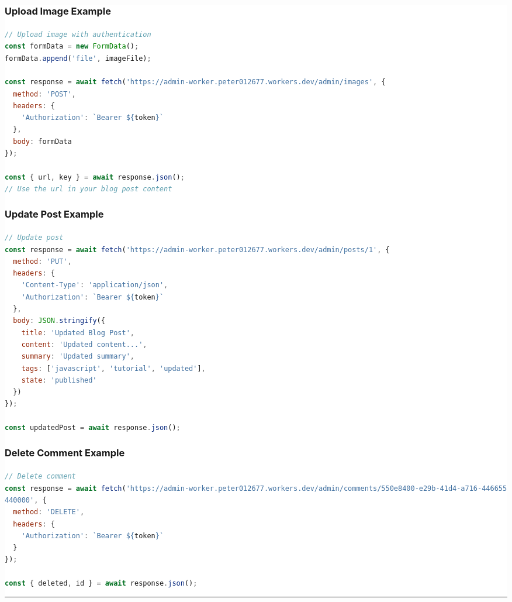 ### Upload Image Example

```javascript
// Upload image with authentication
const formData = new FormData();
formData.append('file', imageFile);

const response = await fetch('https://admin-worker.peter012677.workers.dev/admin/images', {
  method: 'POST',
  headers: {
    'Authorization': `Bearer ${token}`
  },
  body: formData
});

const { url, key } = await response.json();
// Use the url in your blog post content
```

### Update Post Example

```javascript
// Update post
const response = await fetch('https://admin-worker.peter012677.workers.dev/admin/posts/1', {
  method: 'PUT',
  headers: {
    'Content-Type': 'application/json',
    'Authorization': `Bearer ${token}`
  },
  body: JSON.stringify({
    title: 'Updated Blog Post',
    content: 'Updated content...',
    summary: 'Updated summary',
    tags: ['javascript', 'tutorial', 'updated'],
    state: 'published'
  })
});

const updatedPost = await response.json();
```

### Delete Comment Example

```javascript
// Delete comment
const response = await fetch('https://admin-worker.peter012677.workers.dev/admin/comments/550e8400-e29b-41d4-a716-446655440000', {
  method: 'DELETE',
  headers: {
    'Authorization': `Bearer ${token}`
  }
});

const { deleted, id } = await response.json();
```

---